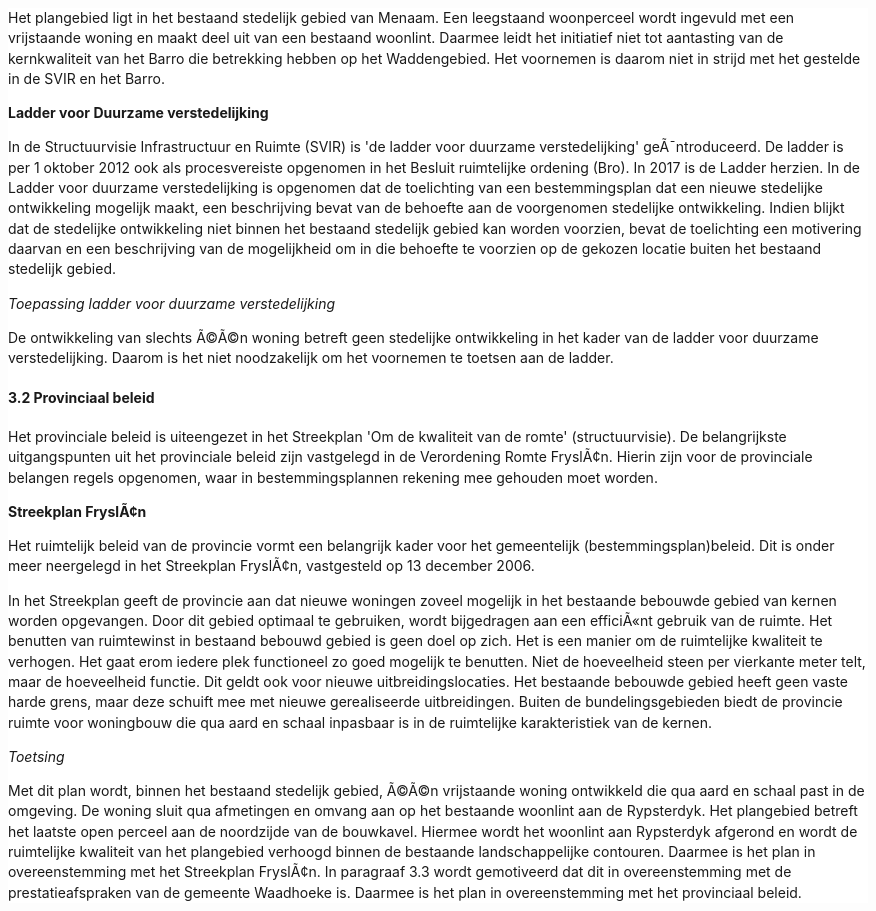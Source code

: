 Het plangebied ligt in het bestaand stedelijk gebied van Menaam. Een leegstaand woonperceel wordt ingevuld met een vrijstaande woning en maakt deel uit van een bestaand woonlint. Daarmee leidt het initiatief niet tot aantasting van de kernkwaliteit van het Barro die betrekking hebben op het Waddengebied. Het voornemen is daarom niet in strijd met het gestelde in de SVIR en het Barro.

**Ladder voor Duurzame verstedelijking**

In de Structuurvisie Infrastructuur en Ruimte (SVIR) is 'de ladder voor duurzame verstedelijking' geÃ¯ntroduceerd. De ladder is per 1 oktober 2012 ook als procesvereiste opgenomen in het Besluit ruimtelijke ordening (Bro). In 2017 is de Ladder herzien. In de Ladder voor duurzame verstedelijking is opgenomen dat de toelichting van een bestemmingsplan dat een nieuwe stedelijke ontwikkeling mogelijk maakt, een beschrijving bevat van de behoefte aan de voorgenomen stedelijke ontwikkeling. Indien blijkt dat de stedelijke ontwikkeling niet binnen het bestaand stedelijk gebied kan worden voorzien, bevat de toelichting een motivering daarvan en een beschrijving van de mogelijkheid om in die behoefte te voorzien op de gekozen locatie buiten het bestaand stedelijk gebied.

*Toepassing ladder voor duurzame verstedelijking*

De ontwikkeling van slechts Ã©Ã©n woning betreft geen stedelijke ontwikkeling in het kader van de ladder voor duurzame verstedelijking. Daarom is het niet noodzakelijk om het voornemen te toetsen aan de ladder.

#### 3\.2 Provinciaal beleid

Het provinciale beleid is uiteengezet in het Streekplan 'Om de kwaliteit van de romte' (structuurvisie). De belangrijkste uitgangspunten uit het provinciale beleid zijn vastgelegd in de Verordening Romte FryslÃ¢n. Hierin zijn voor de provinciale belangen regels opgenomen, waar in bestemmingsplannen rekening mee gehouden moet worden.

**Streekplan FryslÃ¢n**

Het ruimtelijk beleid van de provincie vormt een belangrijk kader voor het gemeentelijk (bestemmingsplan)beleid. Dit is onder meer neergelegd in het Streekplan FryslÃ¢n, vastgesteld op 13 december 2006\.

In het Streekplan geeft de provincie aan dat nieuwe woningen zoveel mogelijk in het bestaande bebouwde gebied van kernen worden opgevangen. Door dit gebied optimaal te gebruiken, wordt bijgedragen aan een efficiÃ«nt gebruik van de ruimte. Het benutten van ruimtewinst in bestaand bebouwd gebied is geen doel op zich. Het is een manier om de ruimtelijke kwaliteit te verhogen. Het gaat erom iedere plek functioneel zo goed mogelijk te benutten. Niet de hoeveelheid steen per vierkante meter telt, maar de hoeveelheid functie. Dit geldt ook voor nieuwe uitbreidingslocaties. Het bestaande bebouwde gebied heeft geen vaste harde grens, maar deze schuift mee met nieuwe gerealiseerde uitbreidingen. Buiten de bundelingsgebieden biedt de provincie ruimte voor woningbouw die qua aard en schaal inpasbaar is in de ruimtelijke karakteristiek van de kernen.

*Toetsing*

Met dit plan wordt, binnen het bestaand stedelijk gebied, Ã©Ã©n vrijstaande woning ontwikkeld die qua aard en schaal past in de omgeving. De woning sluit qua afmetingen en omvang aan op het bestaande woonlint aan de Rypsterdyk. Het plangebied betreft het laatste open perceel aan de noordzijde van de bouwkavel. Hiermee wordt het woonlint aan Rypsterdyk afgerond en wordt de ruimtelijke kwaliteit van het plangebied verhoogd binnen de bestaande landschappelijke contouren. Daarmee is het plan in overeenstemming met het Streekplan FryslÃ¢n. In paragraaf 3\.3 wordt gemotiveerd dat dit in overeenstemming met de prestatieafspraken van de gemeente Waadhoeke is. Daarmee is het plan in overeenstemming met het provinciaal beleid.
